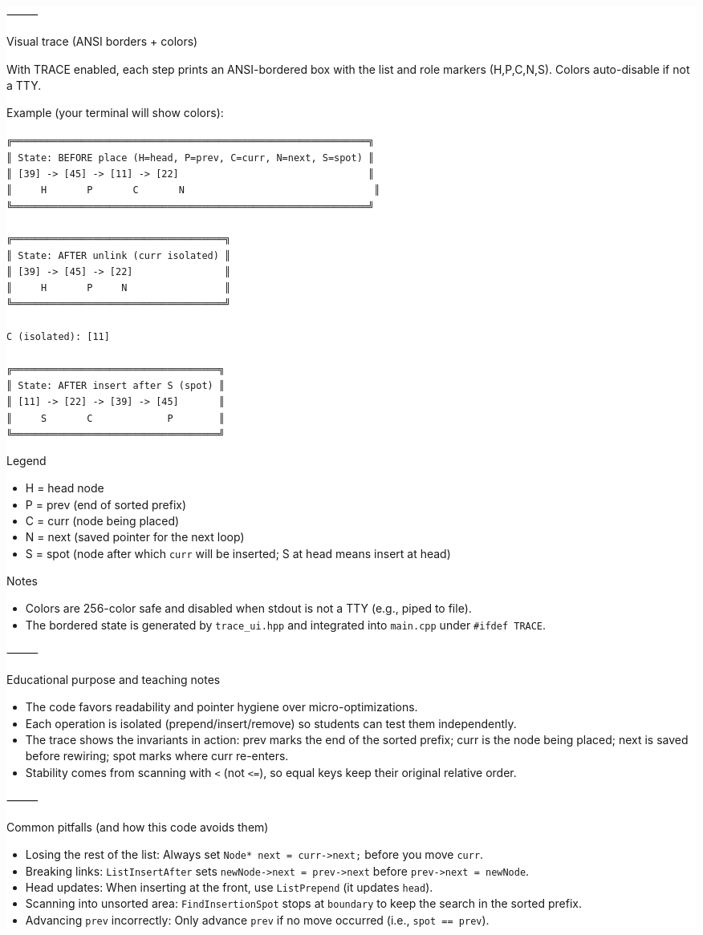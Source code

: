 ⸻

Visual trace (ANSI borders + colors)

With TRACE enabled, each step prints an ANSI-bordered box with the list and role markers (H,P,C,N,S). Colors auto-disable if not a TTY.

Example (your terminal will show colors):

```
╔══════════════════════════════════════════════════════════════╗
║ State: BEFORE place (H=head, P=prev, C=curr, N=next, S=spot) ║
║ [39] -> [45] -> [11] -> [22]                                 ║
║     H       P       C       N                                 ║
╚══════════════════════════════════════════════════════════════╝

╔═════════════════════════════════════╗
║ State: AFTER unlink (curr isolated) ║
║ [39] -> [45] -> [22]                ║
║     H       P     N                 ║
╚═════════════════════════════════════╝

C (isolated): [11]

╔════════════════════════════════════╗
║ State: AFTER insert after S (spot) ║
║ [11] -> [22] -> [39] -> [45]       ║
║     S       C             P        ║
╚════════════════════════════════════╝
```

Legend
- H = head node
- P = prev (end of sorted prefix)
- C = curr (node being placed)
- N = next (saved pointer for the next loop)
- S = spot (node after which `curr` will be inserted; S at head means insert at head)

Notes
- Colors are 256-color safe and disabled when stdout is not a TTY (e.g., piped to file).
- The bordered state is generated by `trace_ui.hpp` and integrated into `main.cpp` under `#ifdef TRACE`.

⸻

Educational purpose and teaching notes
- The code favors readability and pointer hygiene over micro-optimizations.
- Each operation is isolated (prepend/insert/remove) so students can test them independently.
- The trace shows the invariants in action: prev marks the end of the sorted prefix; curr is the node being placed; next is saved before rewiring; spot marks where curr re-enters.
- Stability comes from scanning with `<` (not `<=`), so equal keys keep their original relative order.

⸻

Common pitfalls (and how this code avoids them)
- Losing the rest of the list: Always set `Node* next = curr->next;` before you move `curr`.
- Breaking links: `ListInsertAfter` sets `newNode->next = prev->next` before `prev->next = newNode`.
- Head updates: When inserting at the front, use `ListPrepend` (it updates `head`).
- Scanning into unsorted area: `FindInsertionSpot` stops at `boundary` to keep the search in the sorted prefix.
- Advancing `prev` incorrectly: Only advance `prev` if no move occurred (i.e., `spot == prev`).
